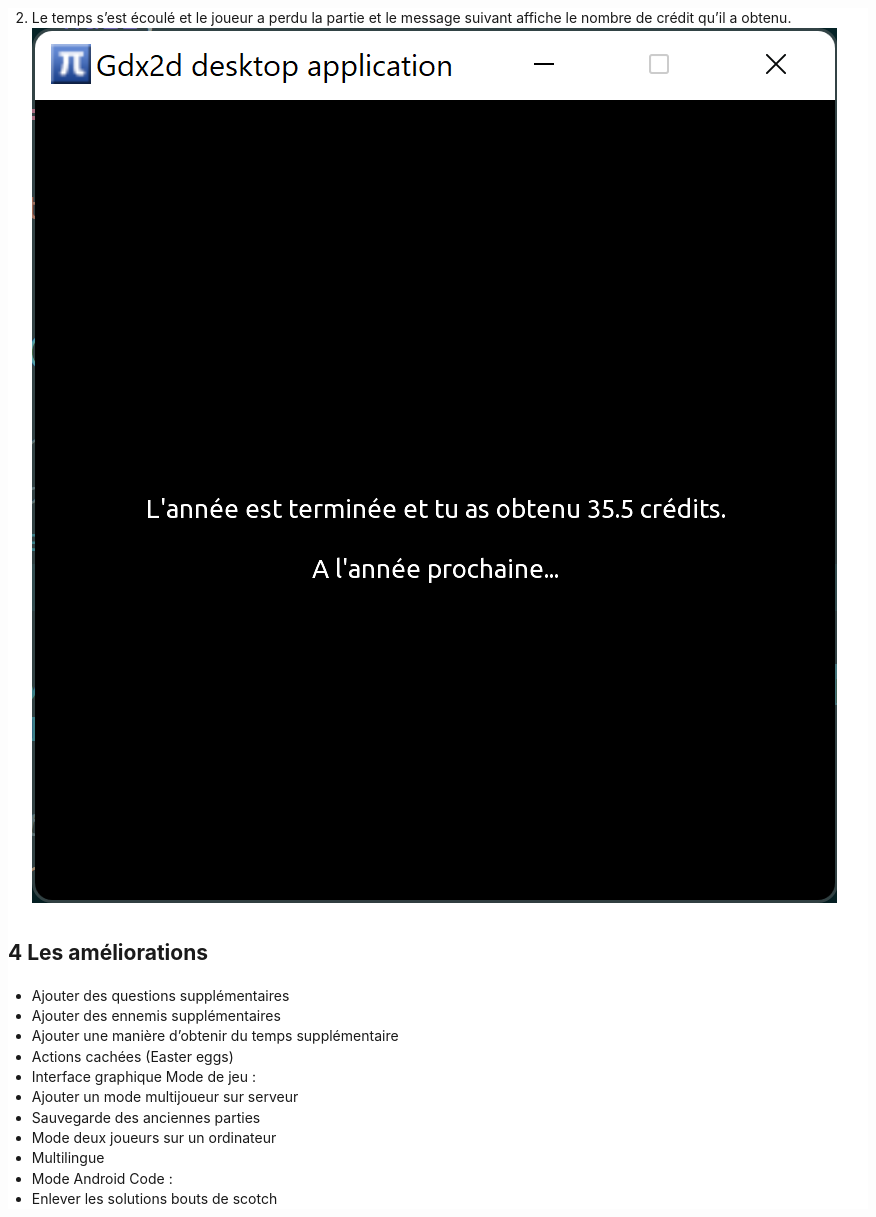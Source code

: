 2. Le temps s’est écoulé et le joueur a perdu la partie et le message suivant affiche le nombre de crédit qu’il a obtenu.
![Figure 9 Door](Data/img/screenshots/image20.png)

## 4 Les améliorations

- Ajouter des questions supplémentaires
- Ajouter des ennemis supplémentaires
- Ajouter une manière d’obtenir du temps supplémentaire
- Actions cachées (Easter eggs)
- Interface graphique
Mode de jeu :
- Ajouter un mode multijoueur sur serveur
- Sauvegarde des anciennes parties
- Mode deux joueurs sur un ordinateur
- Multilingue
- Mode Android
Code :
- Enlever les solutions bouts de scotch
